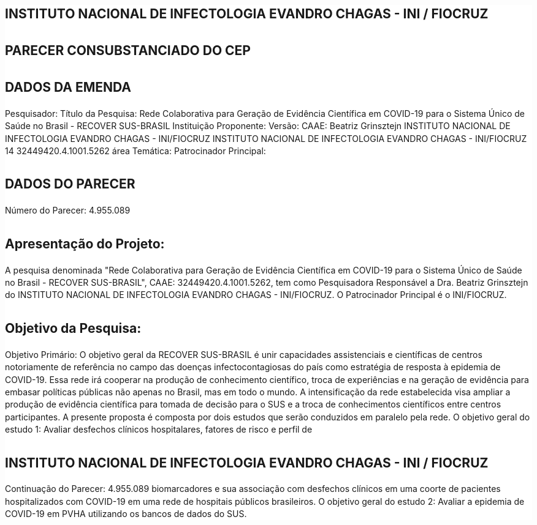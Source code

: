 
## INSTITUTO NACIONAL DE INFECTOLOGIA EVANDRO CHAGAS - INI / FIOCRUZ

## PARECER CONSUBSTANCIADO DO CEP

## DADOS DA EMENDA
Pesquisador:
Título da Pesquisa: Rede Colaborativa para Geração de Evidência Científica em COVID-19 para o Sistema Único de Saúde no Brasil - RECOVER SUS-BRASIL
Instituição Proponente:
Versão:
CAAE:
Beatriz Grinsztejn
INSTITUTO NACIONAL DE INFECTOLOGIA EVANDRO CHAGAS - INI/FIOCRUZ INSTITUTO NACIONAL DE INFECTOLOGIA EVANDRO CHAGAS - INI/FIOCRUZ
14
32449420.4.1001.5262
área Temática:
Patrocinador Principal:

## DADOS DO PARECER
Número do Parecer:
4.955.089

## Apresentação do Projeto:
A pesquisa denominada "Rede Colaborativa para Geração de Evidência Científica em COVID-19 para o Sistema Único de Saúde no Brasil - RECOVER SUS-BRASIL", CAAE: 32449420.4.1001.5262, tem como Pesquisadora Responsável a Dra. Beatriz Grinsztejn do INSTITUTO NACIONAL DE INFECTOLOGIA EVANDRO CHAGAS - INI/FIOCRUZ. O Patrocinador Principal é o INI/FIOCRUZ.

## Objetivo da Pesquisa:
Objetivo Primário:
O objetivo geral da RECOVER SUS-BRASIL é unir capacidades assistenciais e científicas de centros notoriamente de referência no campo das doenças infectocontagiosas do país como estratégia de resposta à epidemia de COVID-19. Essa rede irá cooperar na produção de conhecimento científico, troca de experiências e na geração de evidência para embasar políticas públicas não apenas no Brasil, mas em todo o mundo. A intensificação da rede estabelecida visa ampliar a produção de evidência científica para tomada de decisão para o SUS e a troca de conhecimentos científicos entre centros participantes. A presente proposta é composta por dois estudos que serão conduzidos em paralelo pela rede.
O objetivo geral do estudo 1: Avaliar desfechos clínicos hospitalares, fatores de risco e perfil de

## INSTITUTO NACIONAL DE INFECTOLOGIA EVANDRO CHAGAS - INI / FIOCRUZ

Continuação do Parecer: 4.955.089
biomarcadores e sua associação com desfechos clínicos em uma coorte de pacientes hospitalizados com COVID-19 em uma rede de hospitais públicos brasileiros.
O objetivo geral do estudo 2: Avaliar a epidemia de COVID-19 em PVHA utilizando os bancos de dados do SUS.
